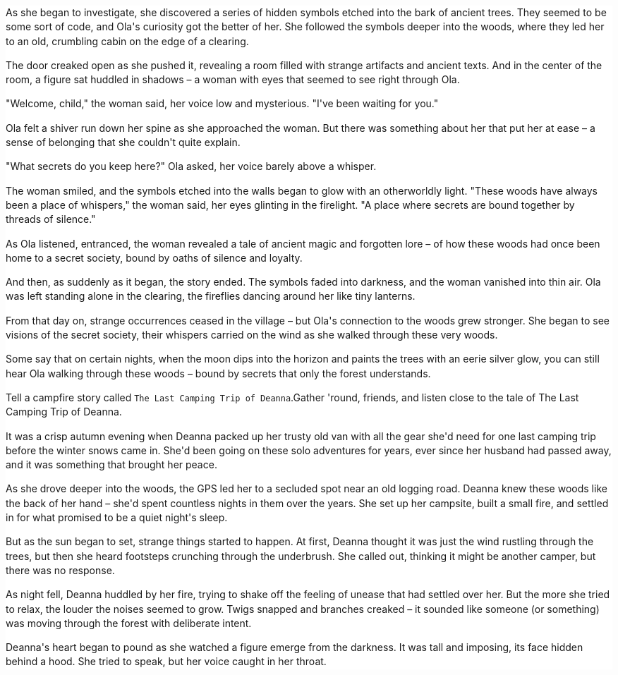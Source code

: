 As she began to investigate, she discovered a series of hidden symbols etched into the bark of ancient trees. They seemed to be some sort of code, and Ola's curiosity got the better of her. She followed the symbols deeper into the woods, where they led her to an old, crumbling cabin on the edge of a clearing.

The door creaked open as she pushed it, revealing a room filled with strange artifacts and ancient texts. And in the center of the room, a figure sat huddled in shadows – a woman with eyes that seemed to see right through Ola.

"Welcome, child," the woman said, her voice low and mysterious. "I've been waiting for you."

Ola felt a shiver run down her spine as she approached the woman. But there was something about her that put her at ease – a sense of belonging that she couldn't quite explain.

"What secrets do you keep here?" Ola asked, her voice barely above a whisper.

The woman smiled, and the symbols etched into the walls began to glow with an otherworldly light. "These woods have always been a place of whispers," the woman said, her eyes glinting in the firelight. "A place where secrets are bound together by threads of silence."

As Ola listened, entranced, the woman revealed a tale of ancient magic and forgotten lore – of how these woods had once been home to a secret society, bound by oaths of silence and loyalty.

And then, as suddenly as it began, the story ended. The symbols faded into darkness, and the woman vanished into thin air. Ola was left standing alone in the clearing, the fireflies dancing around her like tiny lanterns.

From that day on, strange occurrences ceased in the village – but Ola's connection to the woods grew stronger. She began to see visions of the secret society, their whispers carried on the wind as she walked through these very woods.

Some say that on certain nights, when the moon dips into the horizon and paints the trees with an eerie silver glow, you can still hear Ola walking through these woods – bound by secrets that only the forest understands.<end>

Tell a campfire story called `The Last Camping Trip of Deanna`.<start>Gather 'round, friends, and listen close to the tale of The Last Camping Trip of Deanna.

It was a crisp autumn evening when Deanna packed up her trusty old van with all the gear she'd need for one last camping trip before the winter snows came in. She'd been going on these solo adventures for years, ever since her husband had passed away, and it was something that brought her peace.

As she drove deeper into the woods, the GPS led her to a secluded spot near an old logging road. Deanna knew these woods like the back of her hand – she'd spent countless nights in them over the years. She set up her campsite, built a small fire, and settled in for what promised to be a quiet night's sleep.

But as the sun began to set, strange things started to happen. At first, Deanna thought it was just the wind rustling through the trees, but then she heard footsteps crunching through the underbrush. She called out, thinking it might be another camper, but there was no response.

As night fell, Deanna huddled by her fire, trying to shake off the feeling of unease that had settled over her. But the more she tried to relax, the louder the noises seemed to grow. Twigs snapped and branches creaked – it sounded like someone (or something) was moving through the forest with deliberate intent.

Deanna's heart began to pound as she watched a figure emerge from the darkness. It was tall and imposing, its face hidden behind a hood. She tried to speak, but her voice caught in her throat.
